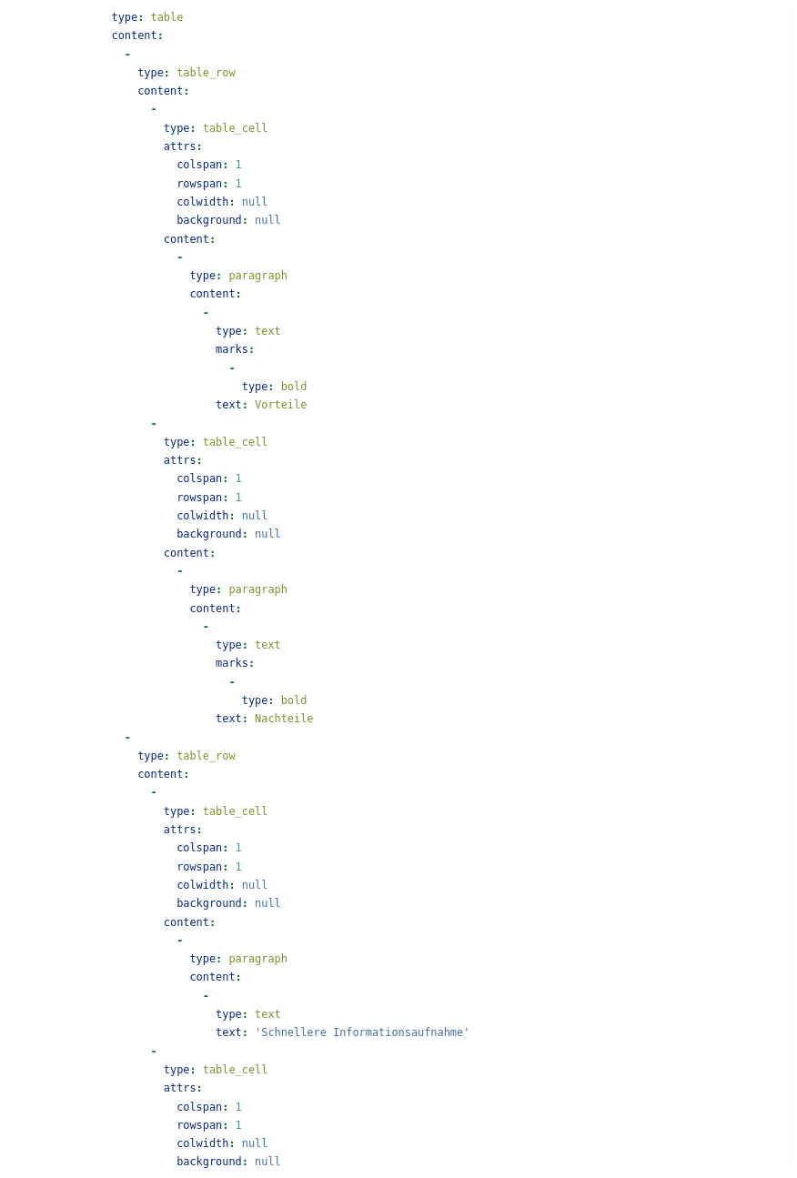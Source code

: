 ```yaml
                type: table
                content:
                  -
                    type: table_row
                    content:
                      -
                        type: table_cell
                        attrs:
                          colspan: 1
                          rowspan: 1
                          colwidth: null
                          background: null
                        content:
                          -
                            type: paragraph
                            content:
                              -
                                type: text
                                marks:
                                  -
                                    type: bold
                                text: Vorteile
                      -
                        type: table_cell
                        attrs:
                          colspan: 1
                          rowspan: 1
                          colwidth: null
                          background: null
                        content:
                          -
                            type: paragraph
                            content:
                              -
                                type: text
                                marks:
                                  -
                                    type: bold
                                text: Nachteile
                  -
                    type: table_row
                    content:
                      -
                        type: table_cell
                        attrs:
                          colspan: 1
                          rowspan: 1
                          colwidth: null
                          background: null
                        content:
                          -
                            type: paragraph
                            content:
                              -
                                type: text
                                text: 'Schnellere Informationsaufnahme'
                      -
                        type: table_cell
                        attrs:
                          colspan: 1
                          rowspan: 1
                          colwidth: null
                          background: null
```